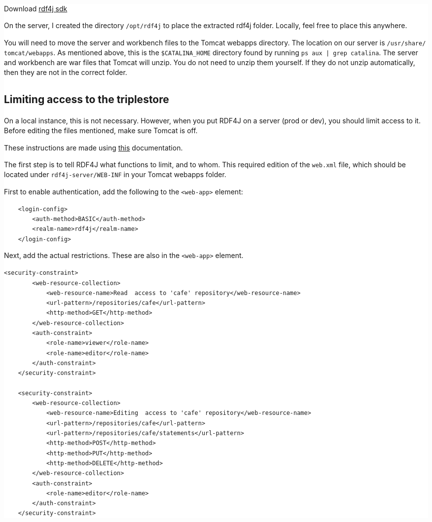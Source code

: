 Download [rdf4j sdk](https://rdf4j.org/download/)

On the server, I created the directory `/opt/rdf4j` to place the extracted rdf4j folder. Locally, feel free to place this anywhere.

You will need to move the server and workbench files to the Tomcat webapps directory. The location on our server is `/usr/share/tomcat/webapps`. As mentioned above, this is the `$CATALINA_HOME` directory found by running `ps aux | grep catalina`. The server and workbench are war files that Tomcat will unzip. You do not need to unzip them yourself. If they do not unzip automatically, then they are not in the correct folder.

## Limiting access to the triplestore

On a local instance, this is not necessary. However, when you put RDF4J on a server (prod or dev), you should limit access to it. Before editing the files mentioned, make sure Tomcat is off.

These instructions are made using [this](https://rdf4j.org/documentation/tools/server-workbench/#access-rights-and-security) documentation.

The first step is to tell RDF4J what functions to limit, and to whom. This required edition of the `web.xml` file, which should be located under `rdf4j-server/WEB-INF` in your Tomcat webapps folder.

First to enable authentication, add the following to the `<web-app>` element:

```
    <login-config>
        <auth-method>BASIC</auth-method>
        <realm-name>rdf4j</realm-name>
    </login-config>
```

Next, add the actual restrictions. These are also in the `<web-app>` element.

```
<security-constraint>
        <web-resource-collection>
            <web-resource-name>Read  access to 'cafe' repository</web-resource-name>
            <url-pattern>/repositories/cafe</url-pattern>
            <http-method>GET</http-method>
        </web-resource-collection>
        <auth-constraint>
            <role-name>viewer</role-name>
            <role-name>editor</role-name>
        </auth-constraint>
    </security-constraint>

    <security-constraint>
        <web-resource-collection>
            <web-resource-name>Editing  access to 'cafe' repository</web-resource-name>
            <url-pattern>/repositories/cafe</url-pattern>
            <url-pattern>/repositories/cafe/statements</url-pattern>
            <http-method>POST</http-method>
            <http-method>PUT</http-method>
            <http-method>DELETE</http-method>
        </web-resource-collection>
        <auth-constraint>
            <role-name>editor</role-name>
        </auth-constraint>
    </security-constraint>
```
